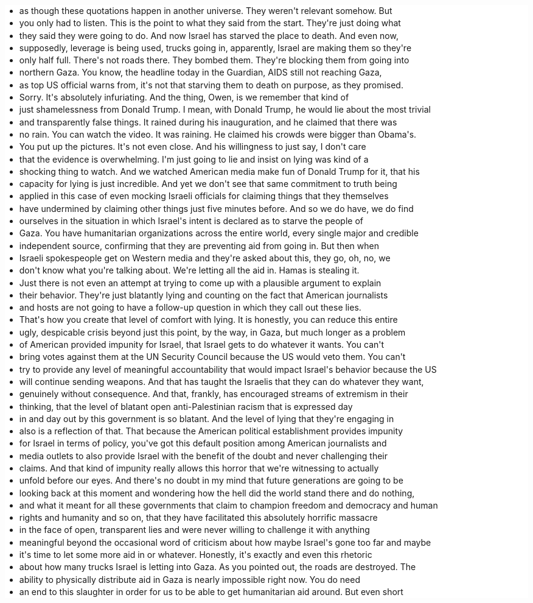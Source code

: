 *  as though these quotations happen in another universe. They weren't relevant somehow. But
*  you only had to listen. This is the point to what they said from the start. They're just doing what
*  they said they were going to do. And now Israel has starved the place to death. And even now,
*  supposedly, leverage is being used, trucks going in, apparently, Israel are making them so they're
*  only half full. There's not roads there. They bombed them. They're blocking them from going into
*  northern Gaza. You know, the headline today in the Guardian, AIDS still not reaching Gaza,
*  as top US official warns from, it's not that starving them to death on purpose, as they promised.
*  Sorry. It's absolutely infuriating. And the thing, Owen, is we remember that kind of
*  just shamelessness from Donald Trump. I mean, with Donald Trump, he would lie about the most trivial
*  and transparently false things. It rained during his inauguration, and he claimed that there was
*  no rain. You can watch the video. It was raining. He claimed his crowds were bigger than Obama's.
*  You put up the pictures. It's not even close. And his willingness to just say, I don't care
*  that the evidence is overwhelming. I'm just going to lie and insist on lying was kind of a
*  shocking thing to watch. And we watched American media make fun of Donald Trump for it, that his
*  capacity for lying is just incredible. And yet we don't see that same commitment to truth being
*  applied in this case of even mocking Israeli officials for claiming things that they themselves
*  have undermined by claiming other things just five minutes before. And so we do have, we do find
*  ourselves in the situation in which Israel's intent is declared as to starve the people of
*  Gaza. You have humanitarian organizations across the entire world, every single major and credible
*  independent source, confirming that they are preventing aid from going in. But then when
*  Israeli spokespeople get on Western media and they're asked about this, they go, oh, no, we
*  don't know what you're talking about. We're letting all the aid in. Hamas is stealing it.
*  Just there is not even an attempt at trying to come up with a plausible argument to explain
*  their behavior. They're just blatantly lying and counting on the fact that American journalists
*  and hosts are not going to have a follow-up question in which they call out these lies.
*  That's how you create that level of comfort with lying. It is honestly, you can reduce this entire
*  ugly, despicable crisis beyond just this point, by the way, in Gaza, but much longer as a problem
*  of American provided impunity for Israel, that Israel gets to do whatever it wants. You can't
*  bring votes against them at the UN Security Council because the US would veto them. You can't
*  try to provide any level of meaningful accountability that would impact Israel's behavior because the US
*  will continue sending weapons. And that has taught the Israelis that they can do whatever they want,
*  genuinely without consequence. And that, frankly, has encouraged streams of extremism in their
*  thinking, that the level of blatant open anti-Palestinian racism that is expressed day
*  in and day out by this government is so blatant. And the level of lying that they're engaging in
*  also is a reflection of that. That because the American political establishment provides impunity
*  for Israel in terms of policy, you've got this default position among American journalists and
*  media outlets to also provide Israel with the benefit of the doubt and never challenging their
*  claims. And that kind of impunity really allows this horror that we're witnessing to actually
*  unfold before our eyes. And there's no doubt in my mind that future generations are going to be
*  looking back at this moment and wondering how the hell did the world stand there and do nothing,
*  and what it meant for all these governments that claim to champion freedom and democracy and human
*  rights and humanity and so on, that they have facilitated this absolutely horrific massacre
*  in the face of open, transparent lies and were never willing to challenge it with anything
*  meaningful beyond the occasional word of criticism about how maybe Israel's gone too far and maybe
*  it's time to let some more aid in or whatever. Honestly, it's exactly and even this rhetoric
*  about how many trucks Israel is letting into Gaza. As you pointed out, the roads are destroyed. The
*  ability to physically distribute aid in Gaza is nearly impossible right now. You do need
*  an end to this slaughter in order for us to be able to get humanitarian aid around. But even short